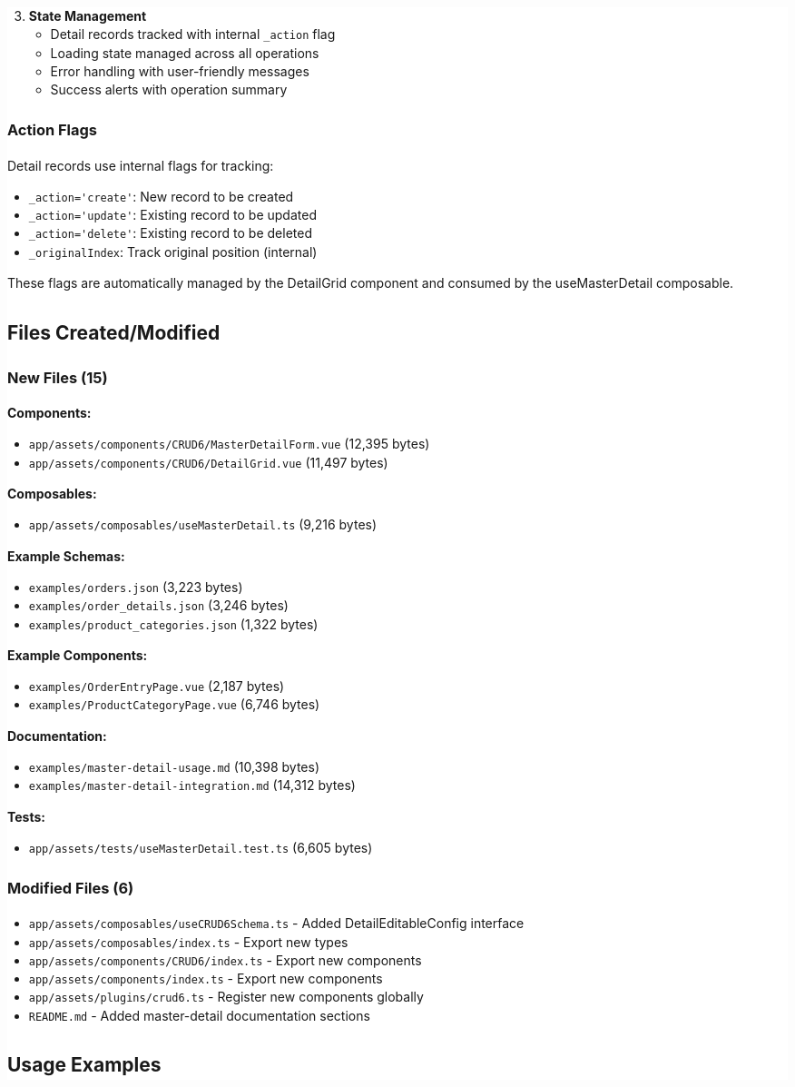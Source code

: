 3. **State Management**
   - Detail records tracked with internal `_action` flag
   - Loading state managed across all operations
   - Error handling with user-friendly messages
   - Success alerts with operation summary

### Action Flags

Detail records use internal flags for tracking:
- `_action='create'`: New record to be created
- `_action='update'`: Existing record to be updated
- `_action='delete'`: Existing record to be deleted
- `_originalIndex`: Track original position (internal)

These flags are automatically managed by the DetailGrid component and consumed by the useMasterDetail composable.

## Files Created/Modified

### New Files (15)

**Components:**
- `app/assets/components/CRUD6/MasterDetailForm.vue` (12,395 bytes)
- `app/assets/components/CRUD6/DetailGrid.vue` (11,497 bytes)

**Composables:**
- `app/assets/composables/useMasterDetail.ts` (9,216 bytes)

**Example Schemas:**
- `examples/orders.json` (3,223 bytes)
- `examples/order_details.json` (3,246 bytes)
- `examples/product_categories.json` (1,322 bytes)

**Example Components:**
- `examples/OrderEntryPage.vue` (2,187 bytes)
- `examples/ProductCategoryPage.vue` (6,746 bytes)

**Documentation:**
- `examples/master-detail-usage.md` (10,398 bytes)
- `examples/master-detail-integration.md` (14,312 bytes)

**Tests:**
- `app/assets/tests/useMasterDetail.test.ts` (6,605 bytes)

### Modified Files (6)

- `app/assets/composables/useCRUD6Schema.ts` - Added DetailEditableConfig interface
- `app/assets/composables/index.ts` - Export new types
- `app/assets/components/CRUD6/index.ts` - Export new components
- `app/assets/components/index.ts` - Export new components
- `app/assets/plugins/crud6.ts` - Register new components globally
- `README.md` - Added master-detail documentation sections

## Usage Examples
